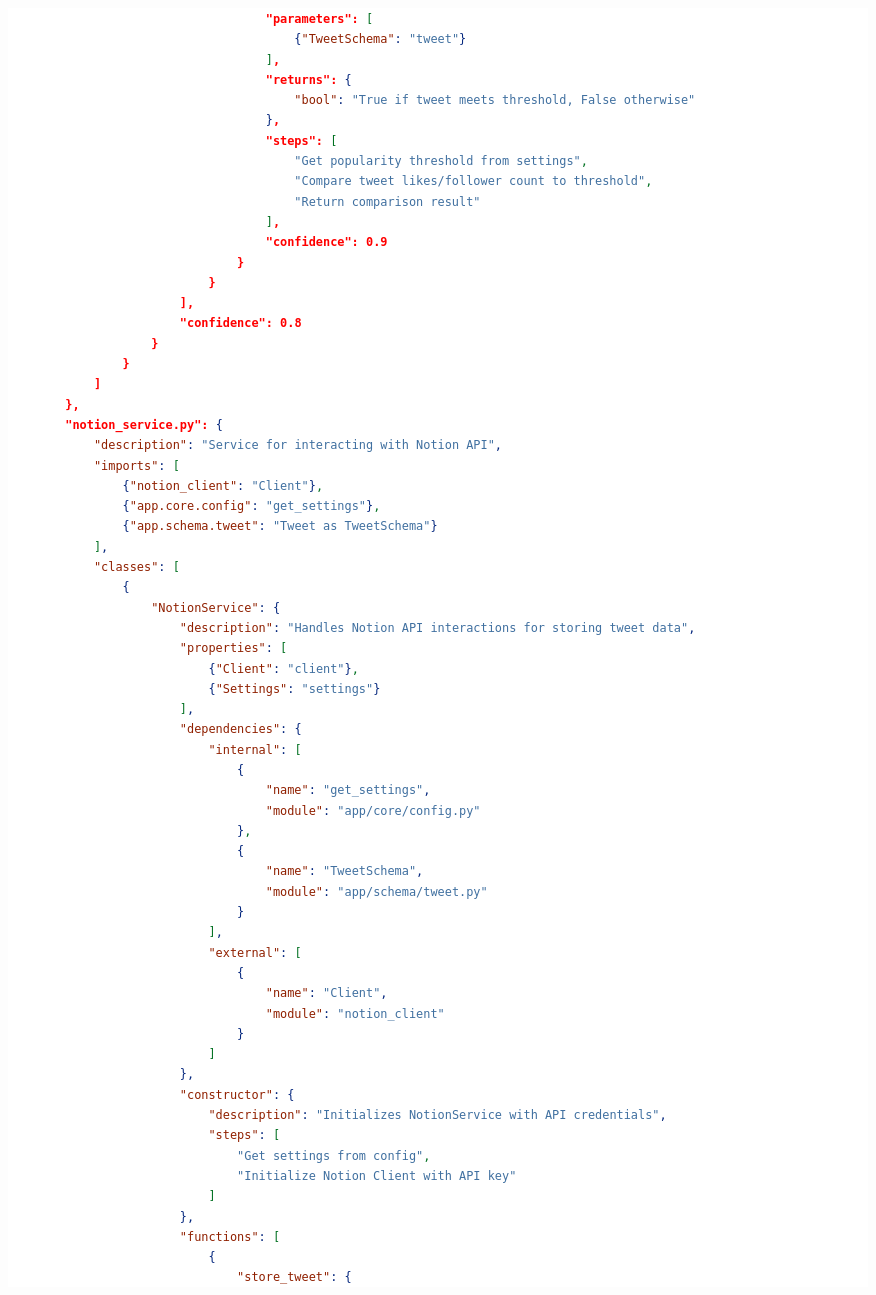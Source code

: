 ```json
                                    "parameters": [
                                        {"TweetSchema": "tweet"}
                                    ],
                                    "returns": {
                                        "bool": "True if tweet meets threshold, False otherwise"
                                    },
                                    "steps": [
                                        "Get popularity threshold from settings",
                                        "Compare tweet likes/follower count to threshold",
                                        "Return comparison result"
                                    ],
                                    "confidence": 0.9
                                }
                            }
                        ],
                        "confidence": 0.8
                    }
                }
            ]
        },
        "notion_service.py": {
            "description": "Service for interacting with Notion API",
            "imports": [
                {"notion_client": "Client"},
                {"app.core.config": "get_settings"},
                {"app.schema.tweet": "Tweet as TweetSchema"}
            ],
            "classes": [
                {
                    "NotionService": {
                        "description": "Handles Notion API interactions for storing tweet data",
                        "properties": [
                            {"Client": "client"},
                            {"Settings": "settings"}
                        ],
                        "dependencies": {
                            "internal": [
                                {
                                    "name": "get_settings",
                                    "module": "app/core/config.py"
                                },
                                {
                                    "name": "TweetSchema",
                                    "module": "app/schema/tweet.py"
                                }
                            ],
                            "external": [
                                {
                                    "name": "Client",
                                    "module": "notion_client"
                                }
                            ]
                        },
                        "constructor": {
                            "description": "Initializes NotionService with API credentials",
                            "steps": [
                                "Get settings from config",
                                "Initialize Notion Client with API key"
                            ]
                        },
                        "functions": [
                            {
                                "store_tweet": {
```